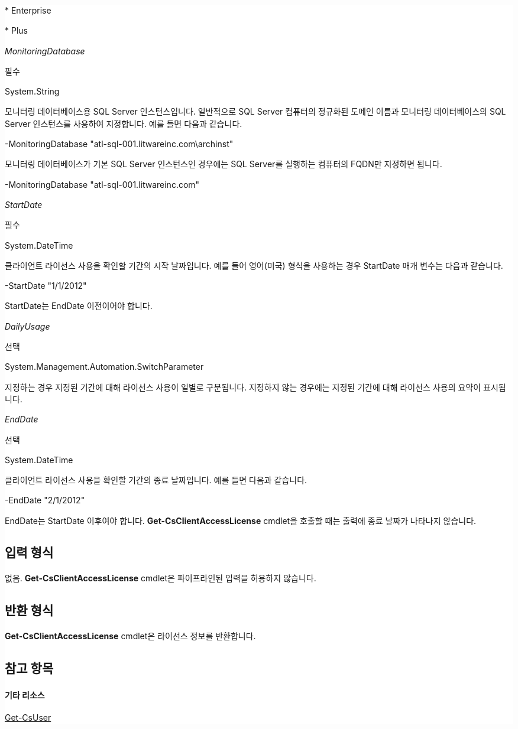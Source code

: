<p>* Enterprise</p>
<p>* Plus</p></td>
</tr>
<tr class="even">
<td><p><em>MonitoringDatabase</em></p></td>
<td><p>필수</p></td>
<td><p>System.String</p></td>
<td><p>모니터링 데이터베이스용 SQL Server 인스턴스입니다. 일반적으로 SQL Server 컴퓨터의 정규화된 도메인 이름과 모니터링 데이터베이스의 SQL Server 인스턴스를 사용하여 지정합니다. 예를 들면 다음과 같습니다.</p>
<p>-MonitoringDatabase &quot;atl-sql-001.litwareinc.com\archinst&quot;</p>
<p>모니터링 데이터베이스가 기본 SQL Server 인스턴스인 경우에는 SQL Server를 실행하는 컴퓨터의 FQDN만 지정하면 됩니다.</p>
<p>-MonitoringDatabase &quot;atl-sql-001.litwareinc.com&quot;</p></td>
</tr>
<tr class="odd">
<td><p><em>StartDate</em></p></td>
<td><p>필수</p></td>
<td><p>System.DateTime</p></td>
<td><p>클라이언트 라이선스 사용을 확인할 기간의 시작 날짜입니다. 예를 들어 영어(미국) 형식을 사용하는 경우 StartDate 매개 변수는 다음과 같습니다.</p>
<p>-StartDate &quot;1/1/2012&quot;</p>
<p>StartDate는 EndDate 이전이어야 합니다.</p></td>
</tr>
<tr class="even">
<td><p><em>DailyUsage</em></p></td>
<td><p>선택</p></td>
<td><p>System.Management.Automation.SwitchParameter</p></td>
<td><p>지정하는 경우 지정된 기간에 대해 라이선스 사용이 일별로 구분됩니다. 지정하지 않는 경우에는 지정된 기간에 대해 라이선스 사용의 요약이 표시됩니다.</p></td>
</tr>
<tr class="odd">
<td><p><em>EndDate</em></p></td>
<td><p>선택</p></td>
<td><p>System.DateTime</p></td>
<td><p>클라이언트 라이선스 사용을 확인할 기간의 종료 날짜입니다. 예를 들면 다음과 같습니다.</p>
<p>-EndDate &quot;2/1/2012&quot;</p>
<p>EndDate는 StartDate 이후여야 합니다. <strong>Get-CsClientAccessLicense</strong> cmdlet을 호출할 때는 출력에 종료 날짜가 나타나지 않습니다.</p></td>
</tr>
</tbody>
</table>


## 입력 형식

없음. **Get-CsClientAccessLicense** cmdlet은 파이프라인된 입력을 허용하지 않습니다.

## 반환 형식

**Get-CsClientAccessLicense** cmdlet은 라이선스 정보를 반환합니다.

## 참고 항목

#### 기타 리소스

[Get-CsUser](get-csuser.md)

